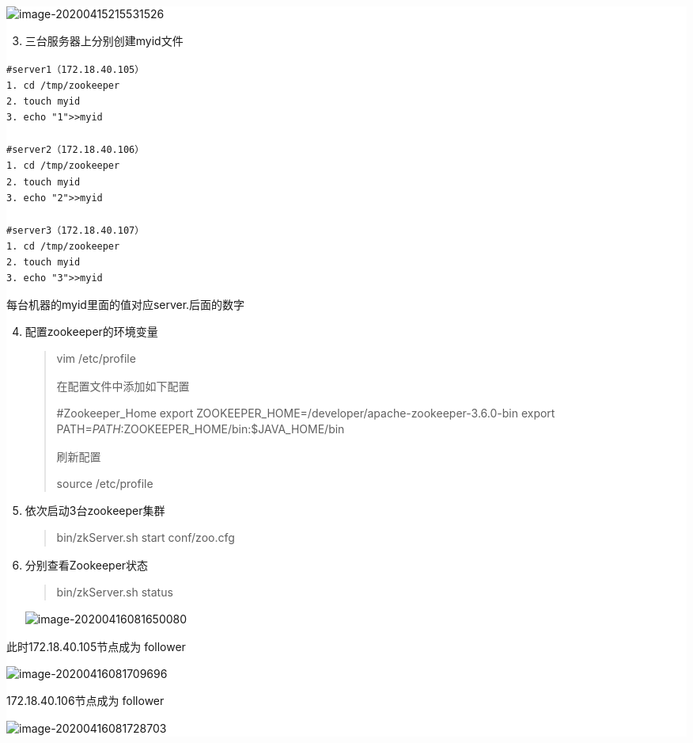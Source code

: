    ![image-20200415215531526](././.assets/image-20200415215531526.png)

3. 三台服务器上分别创建myid文件

```
#server1（172.18.40.105）
1. cd /tmp/zookeeper
2. touch myid
3. echo "1">>myid

#server2（172.18.40.106）
1. cd /tmp/zookeeper
2. touch myid
3. echo "2">>myid

#server3（172.18.40.107）
1. cd /tmp/zookeeper
2. touch myid
3. echo "3">>myid
```

每台机器的myid里面的值对应server.后面的数字

4. 配置zookeeper的环境变量

   > vim /etc/profile
   >
   > 在配置文件中添加如下配置
   >
   > #Zookeeper_Home
   > export ZOOKEEPER_HOME=/developer/apache-zookeeper-3.6.0-bin
   > export PATH=$PATH:$ZOOKEEPER_HOME/bin:$JAVA_HOME/bin
   >
   > 刷新配置
   >
   > source /etc/profile

   

5. 依次启动3台zookeeper集群

   > bin/zkServer.sh start conf/zoo.cfg

6. 分别查看Zookeeper状态

   > bin/zkServer.sh status

   ![image-20200416081650080](././.assets/image-20200416081650080.png)

此时172.18.40.105节点成为 follower

![image-20200416081709696](././.assets/image-20200416081709696.png)

172.18.40.106节点成为 follower

![image-20200416081728703](././.assets/image-20200416081728703.png)
